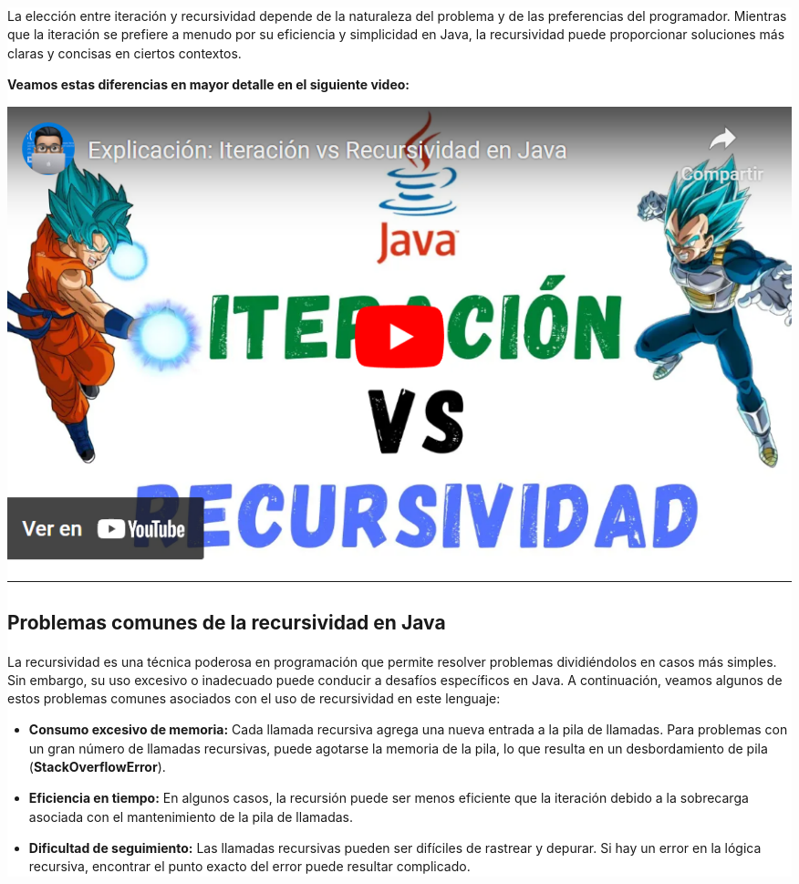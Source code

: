 La elección entre iteración y recursividad depende de la naturaleza del problema y de las preferencias del programador. Mientras que la iteración se prefiere a menudo por su eficiencia y simplicidad en Java, la recursividad puede proporcionar soluciones más claras y concisas en ciertos contextos.

**Veamos estas diferencias en mayor detalle en el siguiente video:**

[![](./resources/iteracion-vs-recursividad-screenshot.png)](https://youtu.be/B2lPfMDZTVI)

---

## Problemas comunes de la recursividad en Java

La recursividad es una técnica poderosa en programación que permite resolver problemas dividiéndolos en casos más simples. Sin embargo, su uso excesivo o inadecuado puede conducir a desafíos específicos en Java. A continuación, veamos algunos de estos problemas comunes asociados con el uso de recursividad en este lenguaje:

- **Consumo excesivo de memoria:** Cada llamada recursiva agrega una nueva entrada a la pila de llamadas. Para problemas con un gran número de llamadas recursivas, puede agotarse la memoria de la pila, lo que resulta en un desbordamiento de pila (**StackOverflowError**).
    
- **Eficiencia en tiempo:** En algunos casos, la recursión puede ser menos eficiente que la iteración debido a la sobrecarga asociada con el mantenimiento de la pila de llamadas.
    
- **Dificultad de seguimiento:** Las llamadas recursivas pueden ser difíciles de rastrear y depurar. Si hay un error en la lógica recursiva, encontrar el punto exacto del error puede resultar complicado.
    